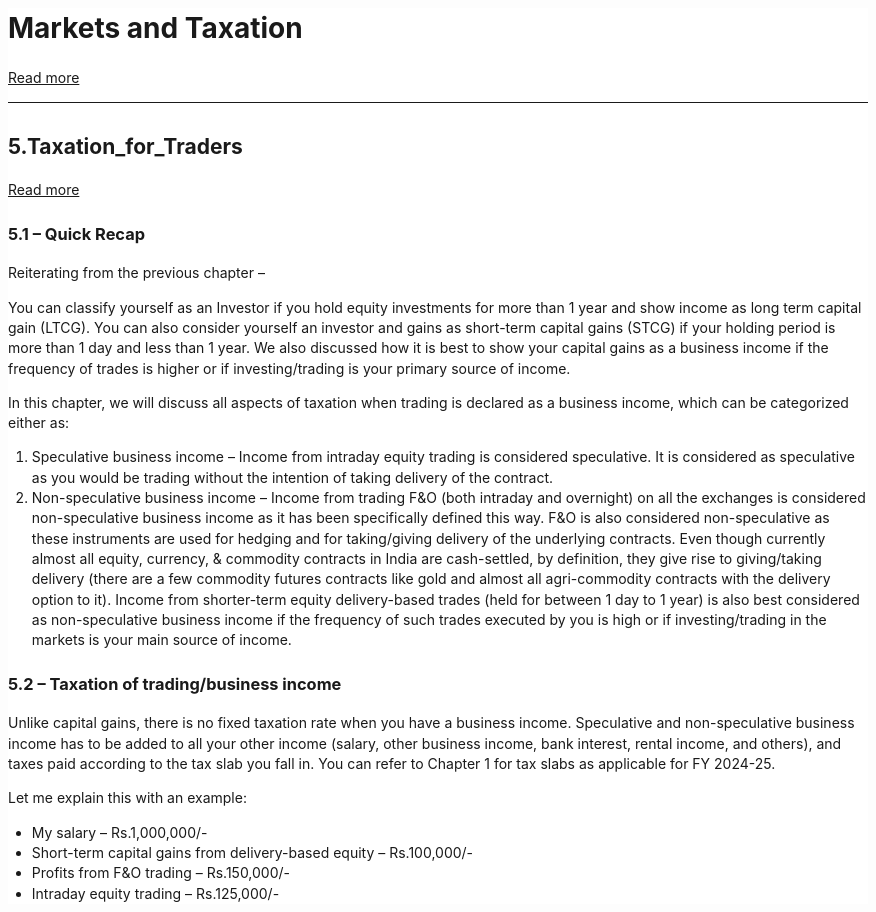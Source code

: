 # Markets and Taxation

[Read more](https://zerodha.com/varsity/module/markets-and-taxation/)

---


## 5.Taxation_for_Traders

[Read more](https://zerodha.com/varsity/chapter/taxation-for-traders/)



### 5.1 – Quick Recap

Reiterating from the previous chapter –

You can classify yourself as an Investor if you hold equity investments for more than 1 year and show income as long term capital gain (LTCG). You can also consider yourself an investor and gains as short-term capital gains (STCG) if your holding period is more than 1 day and less than 1 year. We also discussed how it is best to show your capital gains as a business income if the frequency of trades is higher or if investing/trading is your primary source of income.

In this chapter, we will discuss all aspects of taxation when trading is declared as a business income, which can be categorized either as:

1. Speculative business income  – Income from intraday equity trading is considered speculative. It is considered as speculative as you would be trading without the intention of taking delivery of the contract.
1. Non-speculative business income  – Income from trading F&O (both intraday and overnight) on all the exchanges is considered non-speculative business income as it has been specifically defined this way. F&O is also considered non-speculative as these instruments are used for hedging and for taking/giving delivery of the underlying contracts. Even though currently almost all equity, currency, & commodity contracts in India are cash-settled, by definition, they give rise to giving/taking delivery (there are a few commodity futures contracts like gold and almost all agri-commodity contracts with the delivery option to it). Income from shorter-term equity delivery-based trades (held for between 1 day to 1 year) is also best considered as non-speculative business income if the frequency of such trades executed by you is high or if investing/trading in the markets is your main source of income.




### 5.2 – Taxation of trading/business income

Unlike capital gains, there is no fixed taxation rate when you have a business income. Speculative and non-speculative business income has to be added to all your other income (salary, other business income, bank interest, rental income, and others), and taxes paid according to the tax slab you fall in. You can refer to Chapter 1 for tax slabs as applicable for FY 2024-25.

Let me explain this with an example:

- My salary – Rs.1,000,000/-
- Short-term capital gains from delivery-based equity – Rs.100,000/-
- Profits from F&O trading – Rs.150,000/-
- Intraday equity trading – Rs.125,000/-
